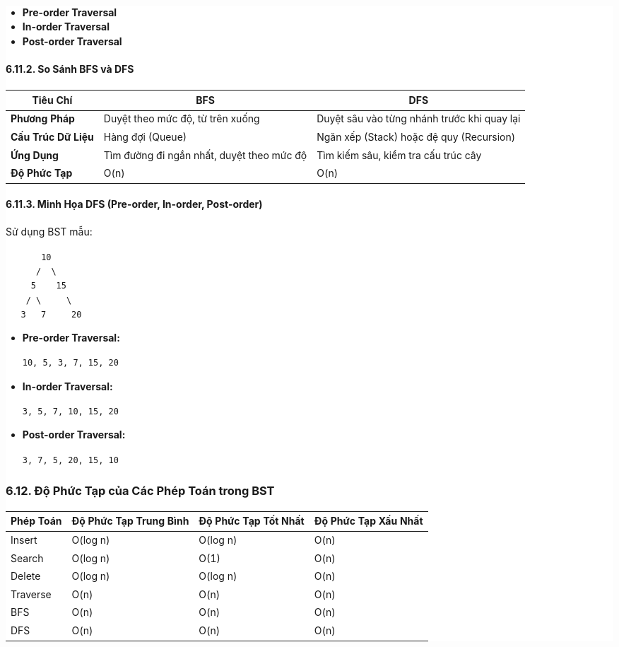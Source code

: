 - **Pre-order Traversal**
- **In-order Traversal**
- **Post-order Traversal**

#### 6.11.2. So Sánh BFS và DFS

| Tiêu Chí         | BFS                            | DFS                                   |
|------------------|--------------------------------|---------------------------------------|
| **Phương Pháp**  | Duyệt theo mức độ, từ trên xuống | Duyệt sâu vào từng nhánh trước khi quay lại |
| **Cấu Trúc Dữ Liệu** | Hàng đợi (Queue)                  | Ngăn xếp (Stack) hoặc đệ quy (Recursion) |
| **Ứng Dụng**     | Tìm đường đi ngắn nhất, duyệt theo mức độ | Tìm kiếm sâu, kiểm tra cấu trúc cây |
| **Độ Phức Tạp**  | O(n)                            | O(n)                                   |

#### 6.11.3. Minh Họa DFS (Pre-order, In-order, Post-order)

Sử dụng BST mẫu:
```
       10
      /  \
     5    15
    / \     \
   3   7     20
```

- **Pre-order Traversal:**
  ```
  10, 5, 3, 7, 15, 20
  ```

- **In-order Traversal:**
  ```
  3, 5, 7, 10, 15, 20
  ```

- **Post-order Traversal:**
  ```
  3, 7, 5, 20, 15, 10
  ```

### 6.12. Độ Phức Tạp của Các Phép Toán trong BST

| Phép Toán | Độ Phức Tạp Trung Bình | Độ Phức Tạp Tốt Nhất | Độ Phức Tạp Xấu Nhất |
|-----------|------------------------|-----------------------|-----------------------|
| Insert    | O(log n)               | O(log n)              | O(n)                  |
| Search    | O(log n)               | O(1)                  | O(n)                  |
| Delete    | O(log n)               | O(log n)              | O(n)                  |
| Traverse  | O(n)                    | O(n)                  | O(n)                  |
| BFS       | O(n)                    | O(n)                  | O(n)                  |
| DFS       | O(n)                    | O(n)                  | O(n)                  |
